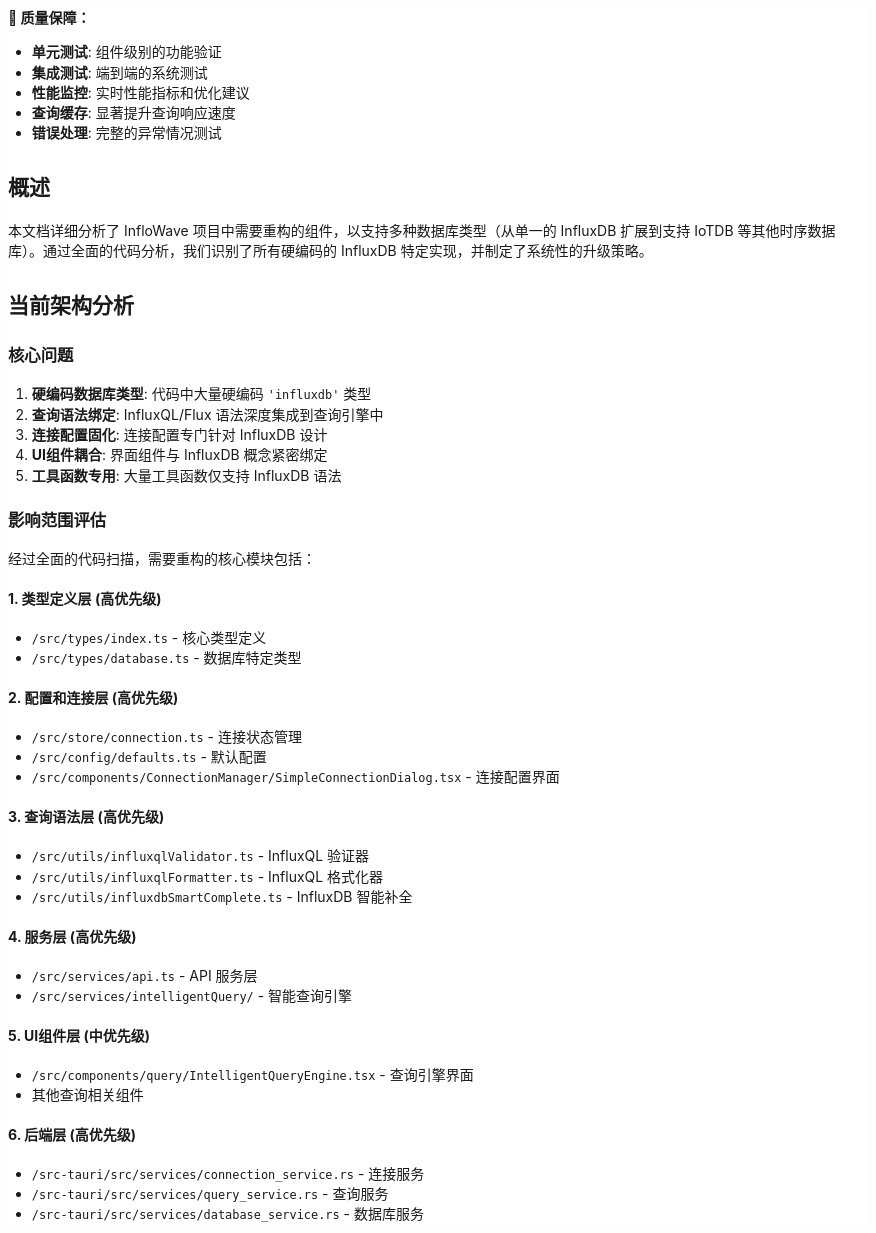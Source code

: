 **🚀 质量保障：**
- **单元测试**: 组件级别的功能验证
- **集成测试**: 端到端的系统测试
- **性能监控**: 实时性能指标和优化建议
- **查询缓存**: 显著提升查询响应速度
- **错误处理**: 完整的异常情况测试

## 概述

本文档详细分析了 InfloWave 项目中需要重构的组件，以支持多种数据库类型（从单一的 InfluxDB 扩展到支持 IoTDB 等其他时序数据库）。通过全面的代码分析，我们识别了所有硬编码的 InfluxDB 特定实现，并制定了系统性的升级策略。

## 当前架构分析

### 核心问题

1. **硬编码数据库类型**: 代码中大量硬编码 `'influxdb'` 类型
2. **查询语法绑定**: InfluxQL/Flux 语法深度集成到查询引擎中
3. **连接配置固化**: 连接配置专门针对 InfluxDB 设计
4. **UI组件耦合**: 界面组件与 InfluxDB 概念紧密绑定
5. **工具函数专用**: 大量工具函数仅支持 InfluxDB 语法

### 影响范围评估

经过全面的代码扫描，需要重构的核心模块包括：

#### 1. 类型定义层 (高优先级)
- `/src/types/index.ts` - 核心类型定义
- `/src/types/database.ts` - 数据库特定类型

#### 2. 配置和连接层 (高优先级)  
- `/src/store/connection.ts` - 连接状态管理
- `/src/config/defaults.ts` - 默认配置
- `/src/components/ConnectionManager/SimpleConnectionDialog.tsx` - 连接配置界面

#### 3. 查询语法层 (高优先级)
- `/src/utils/influxqlValidator.ts` - InfluxQL 验证器
- `/src/utils/influxqlFormatter.ts` - InfluxQL 格式化器  
- `/src/utils/influxdbSmartComplete.ts` - InfluxDB 智能补全

#### 4. 服务层 (高优先级)
- `/src/services/api.ts` - API 服务层
- `/src/services/intelligentQuery/` - 智能查询引擎

#### 5. UI组件层 (中优先级)
- `/src/components/query/IntelligentQueryEngine.tsx` - 查询引擎界面
- 其他查询相关组件

#### 6. 后端层 (高优先级)  
- `/src-tauri/src/services/connection_service.rs` - 连接服务
- `/src-tauri/src/services/query_service.rs` - 查询服务
- `/src-tauri/src/services/database_service.rs` - 数据库服务
